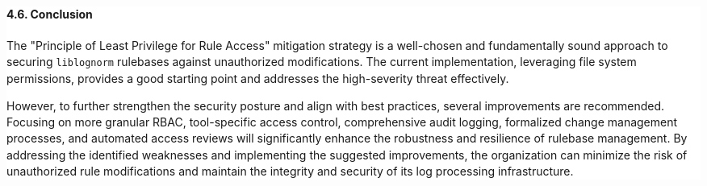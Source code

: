 #### 4.6. Conclusion

The "Principle of Least Privilege for Rule Access" mitigation strategy is a well-chosen and fundamentally sound approach to securing `liblognorm` rulebases against unauthorized modifications. The current implementation, leveraging file system permissions, provides a good starting point and addresses the high-severity threat effectively.

However, to further strengthen the security posture and align with best practices, several improvements are recommended. Focusing on more granular RBAC, tool-specific access control, comprehensive audit logging, formalized change management processes, and automated access reviews will significantly enhance the robustness and resilience of rulebase management.  By addressing the identified weaknesses and implementing the suggested improvements, the organization can minimize the risk of unauthorized rule modifications and maintain the integrity and security of its log processing infrastructure.